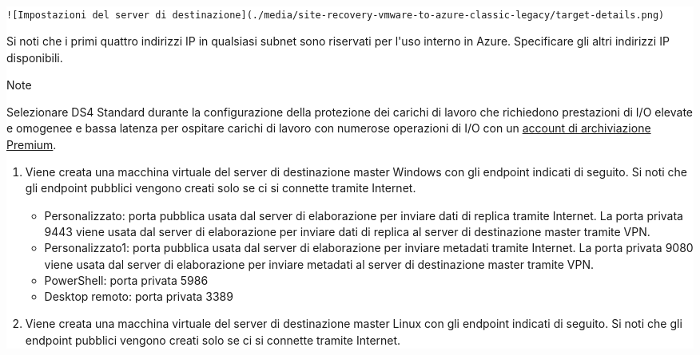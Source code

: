     ![Impostazioni del server di destinazione](./media/site-recovery-vmware-to-azure-classic-legacy/target-details.png)

Si noti che i primi quattro indirizzi IP in qualsiasi subnet sono riservati per l'uso interno in Azure. Specificare gli altri indirizzi IP disponibili.

> [!NOTE]
> Selezionare DS4 Standard durante la configurazione della protezione dei carichi di lavoro che richiedono prestazioni di I/O elevate e omogenee e bassa latenza per ospitare carichi di lavoro con numerose operazioni di I/O con un [account di archiviazione Premium](../storage/storage-premium-storage.md).
>
>

1. Viene creata una macchina virtuale del server di destinazione master Windows con gli endpoint indicati di seguito. Si noti che gli endpoint pubblici vengono creati solo se ci si connette tramite Internet.

   * Personalizzato: porta pubblica usata dal server di elaborazione per inviare dati di replica tramite Internet. La porta privata 9443 viene usata dal server di elaborazione per inviare dati di replica al server di destinazione master tramite VPN.
   * Personalizzato1: porta pubblica usata dal server di elaborazione per inviare metadati tramite Internet. La porta privata 9080 viene usata dal server di elaborazione per inviare metadati al server di destinazione master tramite VPN.
   * PowerShell: porta privata 5986
   * Desktop remoto: porta privata 3389
2. Viene creata una macchina virtuale del server di destinazione master Linux con gli endpoint indicati di seguito. Si noti che gli endpoint pubblici vengono creati solo se ci si connette tramite Internet.
